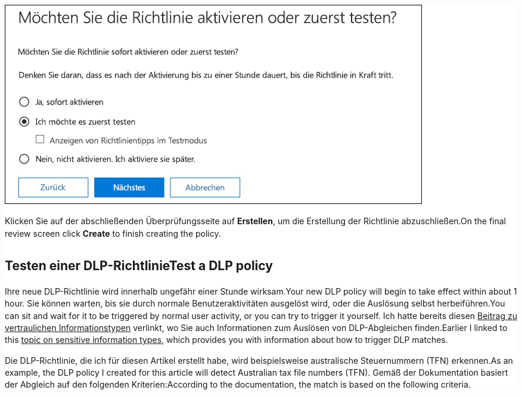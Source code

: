 ![Option zum Vorabtesten der Richtlinie](media/DLP-create-test-tune-test-mode.png)

<span data-ttu-id="e75d5-168">Klicken Sie auf der abschließenden Überprüfungsseite auf **Erstellen**, um die Erstellung der Richtlinie abzuschließen.</span><span class="sxs-lookup"><span data-stu-id="e75d5-168">On the final review screen click **Create** to finish creating the policy.</span></span>

## <a name="test-a-dlp-policy"></a><span data-ttu-id="e75d5-169">Testen einer DLP-Richtlinie</span><span class="sxs-lookup"><span data-stu-id="e75d5-169">Test a DLP policy</span></span>

<span data-ttu-id="e75d5-170">Ihre neue DLP-Richtlinie wird innerhalb ungefähr einer Stunde wirksam.</span><span class="sxs-lookup"><span data-stu-id="e75d5-170">Your new DLP policy will begin to take effect within about 1 hour.</span></span> <span data-ttu-id="e75d5-171">Sie können warten, bis sie durch normale Benutzeraktivitäten ausgelöst wird, oder die Auslösung selbst herbeiführen.</span><span class="sxs-lookup"><span data-stu-id="e75d5-171">You can sit and wait for it to be triggered by normal user activity, or you can try to trigger it yourself.</span></span> <span data-ttu-id="e75d5-172">Ich hatte bereits diesen [Beitrag zu vertraulichen Informationstypen](what-the-sensitive-information-types-look-for.md) verlinkt, wo Sie auch Informationen zum Auslösen von DLP-Abgleichen finden.</span><span class="sxs-lookup"><span data-stu-id="e75d5-172">Earlier I linked to this [topic on sensitive information types](what-the-sensitive-information-types-look-for.md), which provides you with information about how to trigger DLP matches.</span></span>

<span data-ttu-id="e75d5-173">Die DLP-Richtlinie, die ich für diesen Artikel erstellt habe, wird beispielsweise australische Steuernummern (TFN) erkennen.</span><span class="sxs-lookup"><span data-stu-id="e75d5-173">As an example, the DLP policy I created for this article will detect Australian tax file numbers (TFN).</span></span> <span data-ttu-id="e75d5-174">Gemäß der Dokumentation basiert der Abgleich auf den folgenden Kriterien:</span><span class="sxs-lookup"><span data-stu-id="e75d5-174">According to the documentation, the match is based on the following criteria.</span></span>
